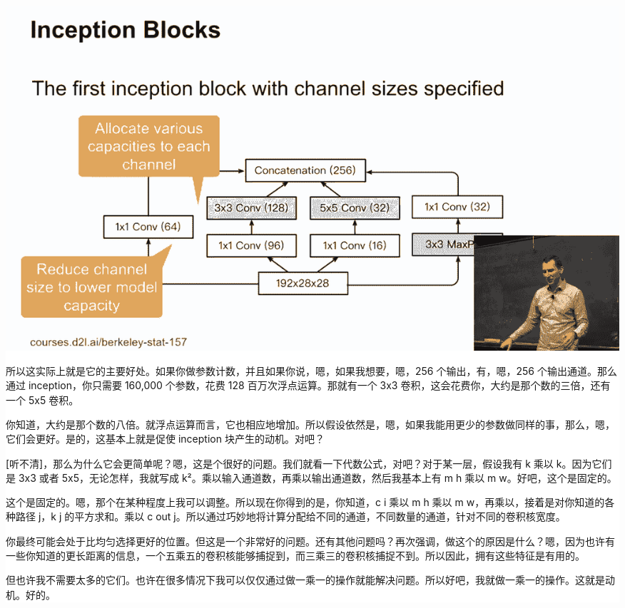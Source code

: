 ![](img/f57f0863d1c95cd73b1e143121f6ca35_11.png)

所以这实际上就是它的主要好处。如果你做参数计数，并且如果你说，嗯，如果我想要，嗯，256 个输出，有，嗯，256 个输出通道。那么通过 inception，你只需要 160,000 个参数，花费 128 百万次浮点运算。那就有一个 3x3 卷积，这会花费你，大约是那个数的三倍，还有一个 5x5 卷积。

你知道，大约是那个数的八倍。就浮点运算而言，它也相应地增加。所以假设依然是，嗯，如果我能用更少的参数做同样的事，那么，嗯，它们会更好。是的，这基本上就是促使 inception 块产生的动机。对吧？

[听不清]，那么为什么它会更简单呢？嗯，这是个很好的问题。我们就看一下代数公式，对吧？对于某一层，假设我有 k 乘以 k。因为它们是 3x3 或者 5x5，无论怎样，我就写成 k²。乘以输入通道数，再乘以输出通道数，然后我基本上有 m h 乘以 m w。好吧，这个是固定的。

这个是固定的。嗯，那个在某种程度上我可以调整。所以现在你得到的是，你知道，c i 乘以 m h 乘以 m w，再乘以，接着是对你知道的各种路径 j，k j 的平方求和。乘以 c out j。所以通过巧妙地将计算分配给不同的通道，不同数量的通道，针对不同的卷积核宽度。

你最终可能会处于比均匀选择更好的位置。但这是一个非常好的问题。还有其他问题吗？再次强调，做这个的原因是什么？嗯，因为也许有一些你知道的更长距离的信息，一个五乘五的卷积核能够捕捉到，而三乘三的卷积核捕捉不到。所以因此，拥有这些特征是有用的。

但也许我不需要太多的它们。也许在很多情况下我可以仅仅通过做一乘一的操作就能解决问题。所以好吧，我就做一乘一的操作。这就是动机。好的。
